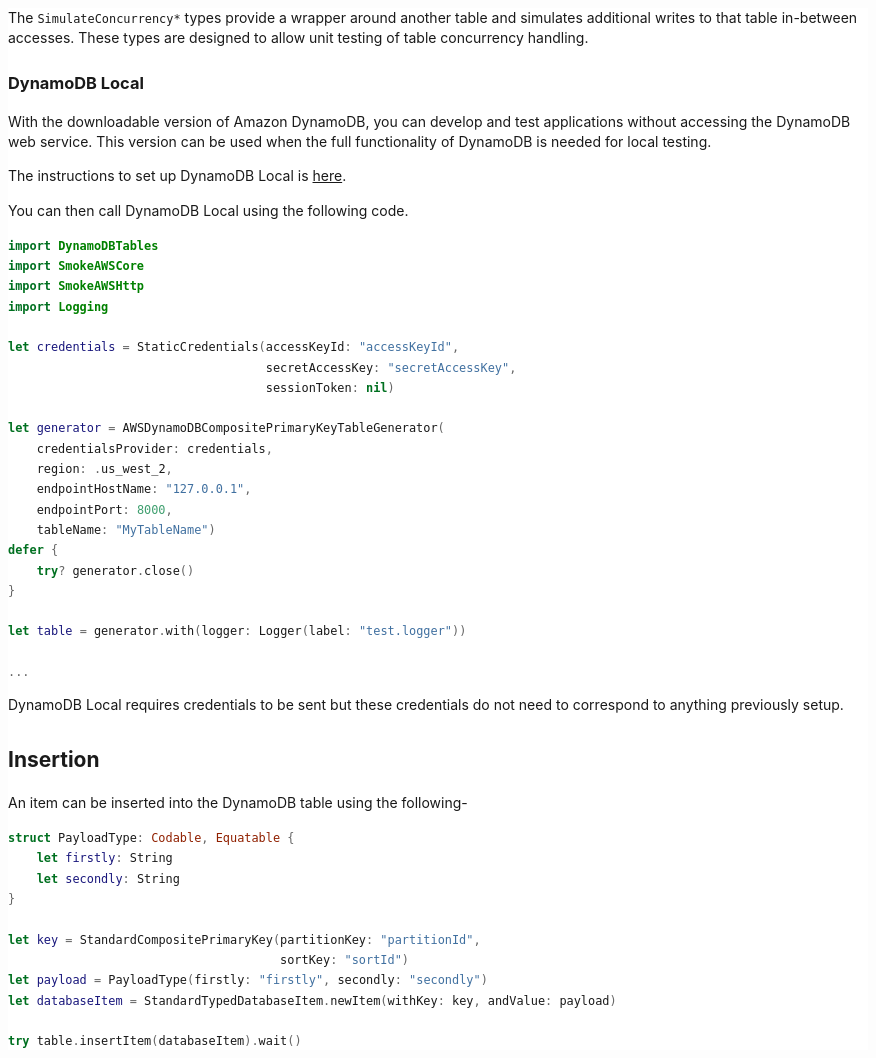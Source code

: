 The `SimulateConcurrency*` types provide a wrapper around another table and simulates additional writes to that table in-between accesses. These types are designed to allow unit testing of table concurrency handling.

### DynamoDB Local

With the downloadable version of Amazon DynamoDB, you can develop and test applications without accessing the DynamoDB web service. This version can be used when the full functionality of DynamoDB is needed for local testing.

The instructions to set up  DynamoDB Local is [here](https://docs.aws.amazon.com/amazondynamodb/latest/developerguide/DynamoDBLocal.html).

You can then call DynamoDB Local using the following code.

```swift
import DynamoDBTables
import SmokeAWSCore
import SmokeAWSHttp
import Logging
        
let credentials = StaticCredentials(accessKeyId: "accessKeyId",
                                    secretAccessKey: "secretAccessKey",
                                    sessionToken: nil)
        
let generator = AWSDynamoDBCompositePrimaryKeyTableGenerator(
    credentialsProvider: credentials,
    region: .us_west_2,
    endpointHostName: "127.0.0.1",
    endpointPort: 8000,
    tableName: "MyTableName")
defer {
    try? generator.close()
}
   
let table = generator.with(logger: Logger(label: "test.logger"))

...
```

DynamoDB Local requires credentials to be sent but these credentials do not need to correspond to anything previously setup.

## Insertion

An item can be inserted into the DynamoDB table using the following-

```swift
struct PayloadType: Codable, Equatable {
    let firstly: String
    let secondly: String
}

let key = StandardCompositePrimaryKey(partitionKey: "partitionId",
                                      sortKey: "sortId")
let payload = PayloadType(firstly: "firstly", secondly: "secondly")
let databaseItem = StandardTypedDatabaseItem.newItem(withKey: key, andValue: payload)
        
try table.insertItem(databaseItem).wait()
```
